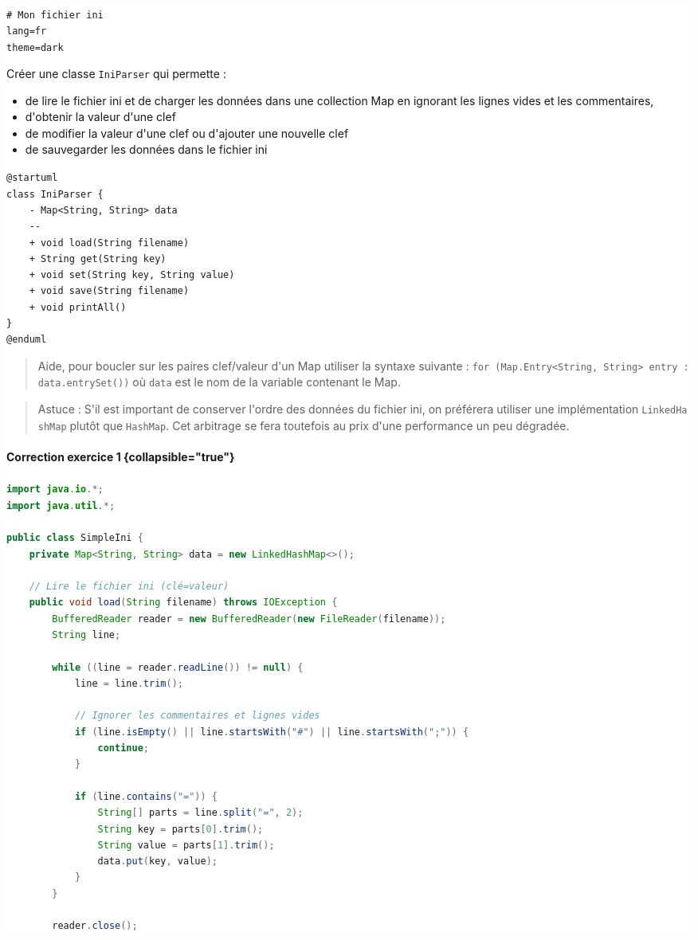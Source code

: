 ```
# Mon fichier ini
lang=fr
theme=dark
```

Créer une classe `IniParser` qui permette :

- de lire le fichier ini et de charger les données dans une collection Map en ignorant les lignes vides et les commentaires,
- d'obtenir la valeur d'une clef
- de modifier la valeur d'une clef ou d'ajouter une nouvelle clef
- de sauvegarder les données dans le fichier ini

```plantuml
@startuml
class IniParser {
    - Map<String, String> data
    --
    + void load(String filename)
    + String get(String key)
    + void set(String key, String value)
    + void save(String filename)
    + void printAll()
}
@enduml
```

> Aide, pour boucler sur les paires clef/valeur d'un Map utiliser la syntaxe suivante : 
> `for (Map.Entry<String, String> entry : data.entrySet())` où `data` est le nom de la variable contenant le Map.

> Astuce : S'il est important de conserver l'ordre des données du fichier ini, on préférera utiliser une implémentation `LinkedHashMap` plutôt que `HashMap`. Cet arbitrage se fera toutefois au prix d'une performance un peu dégradée.

#### Correction exercice 1 {collapsible="true"}

```java
import java.io.*;
import java.util.*;

public class SimpleIni {
    private Map<String, String> data = new LinkedHashMap<>();

    // Lire le fichier ini (clé=valeur)
    public void load(String filename) throws IOException {
        BufferedReader reader = new BufferedReader(new FileReader(filename));
        String line;

        while ((line = reader.readLine()) != null) {
            line = line.trim();

            // Ignorer les commentaires et lignes vides
            if (line.isEmpty() || line.startsWith("#") || line.startsWith(";")) {
                continue;
            }

            if (line.contains("=")) {
                String[] parts = line.split("=", 2);
                String key = parts[0].trim();
                String value = parts[1].trim();
                data.put(key, value);
            }
        }

        reader.close();
```